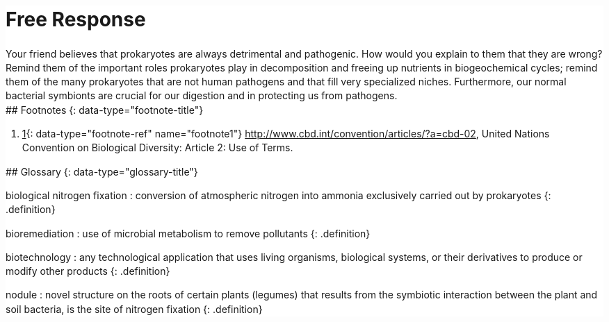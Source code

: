</div>
</div>

# Free Response

<div data-type="exercise" class="exercise">
<div data-type="problem" class="problem" markdown="1">
Your friend believes that prokaryotes are always detrimental and pathogenic. How would you explain to them that they are wrong?

</div>
<div data-type="solution" class="solution" markdown="1">
Remind them of the important roles prokaryotes play in decomposition and freeing up nutrients in biogeochemical cycles; remind them of the many prokaryotes that are not human pathogens and that fill very specialized niches. Furthermore, our normal bacterial symbionts are crucial for our digestion and in protecting us from pathogens.

</div>
</div>

<div data-type="footnote-refs" markdown="1">
## Footnotes
{: data-type="footnote-title"}

1.  [1](#footnote-ref1){: data-type="footnote-ref" name="footnote1"} http://www.cbd.int/convention/articles/?a=cbd-02, United Nations Convention on Biological Diversity: Article 2: Use of Terms.

</div>

<div data-type="glossary" markdown="1">
## Glossary
{: data-type="glossary-title"}

biological nitrogen fixation
: conversion of atmospheric nitrogen into ammonia exclusively carried out by prokaryotes
{: .definition}

bioremediation
: use of microbial metabolism to remove pollutants
{: .definition}

biotechnology
: any technological application that uses living organisms, biological systems, or their derivatives to produce or modify other products
{: .definition}

nodule
: novel structure on the roots of certain plants (legumes) that results from the symbiotic interaction between the plant and soil bacteria, is the site of nitrogen fixation
{: .definition}

</div>

